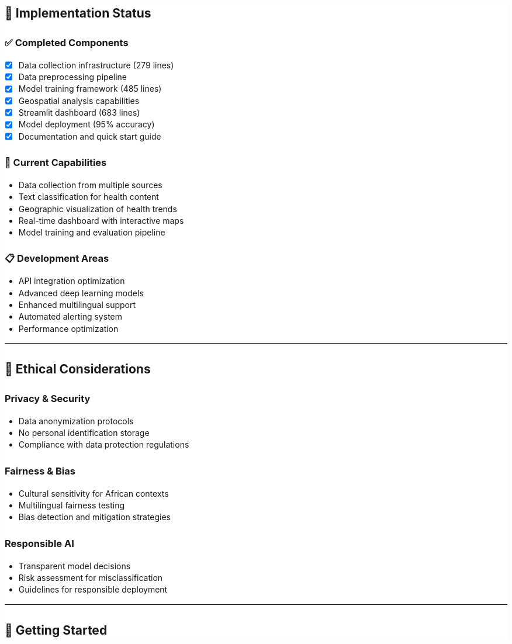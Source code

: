 ## 🔬 Implementation Status

### ✅ Completed Components
- [x] Data collection infrastructure (279 lines)
- [x] Data preprocessing pipeline
- [x] Model training framework (485 lines)
- [x] Geospatial analysis capabilities
- [x] Streamlit dashboard (683 lines)
- [x] Model deployment (95% accuracy)
- [x] Documentation and quick start guide

### 🚧 Current Capabilities
- Data collection from multiple sources
- Text classification for health content
- Geographic visualization of health trends
- Real-time dashboard with interactive maps
- Model training and evaluation pipeline

### 📋 Development Areas
- API integration optimization
- Advanced deep learning models
- Enhanced multilingual support
- Automated alerting system
- Performance optimization

---

## 🔐 Ethical Considerations

### Privacy & Security
- Data anonymization protocols
- No personal identification storage
- Compliance with data protection regulations

### Fairness & Bias
- Cultural sensitivity for African contexts
- Multilingual fairness testing
- Bias detection and mitigation strategies

### Responsible AI
- Transparent model decisions
- Risk assessment for misclassification
- Guidelines for responsible deployment

---

## 🚀 Getting Started

